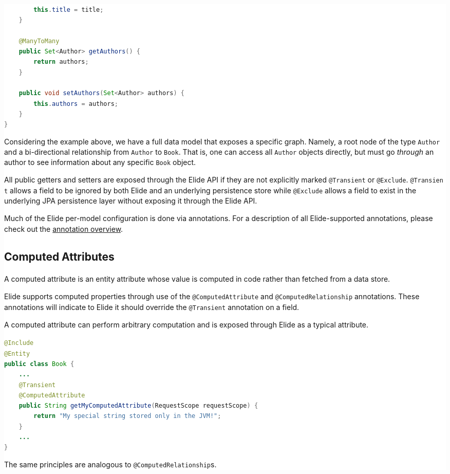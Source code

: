 ```java
        this.title = title;
    }

    @ManyToMany
    public Set<Author> getAuthors() {
        return authors;
    }

    public void setAuthors(Set<Author> authors) {
        this.authors = authors;
    }
}
```

Considering the example above, we have a full data model that exposes a specific graph. Namely, a root node of the type `Author` and a bi-directional relationship from `Author` to `Book`. That is, one can access all `Author` objects directly, but must go _through_ an author to see information about any specific `Book` object.

All public getters and setters are exposed through the Elide API if they are not explicitly marked `@Transient` or `@Exclude`. `@Transient` allows a field to be ignored by both Elide and an underlying persistence store while `@Exclude` allows a field to exist in the underlying JPA persistence layer without exposing it through the Elide API.

Much of the Elide per-model configuration is done via annotations. For a description of all Elide-supported annotations, please check out the [annotation overview](/pages/guide/11-annotations.html).

## Computed Attributes

A computed attribute is an entity attribute whose value is computed in code rather than fetched from a data store.

Elide supports computed properties through use of the `@ComputedAttribute` and `@ComputedRelationship` annotations. These annotations will indicate to Elide it should override the `@Transient` annotation on a field. 

A computed attribute can perform arbitrary computation and is exposed through Elide as a typical attribute.

```java
@Include
@Entity
public class Book {
    ...
    @Transient
    @ComputedAttribute
    public String getMyComputedAttribute(RequestScope requestScope) {
        return "My special string stored only in the JVM!";
    }
    ...
}
```

The same principles are analogous to `@ComputedRelationship`s.
